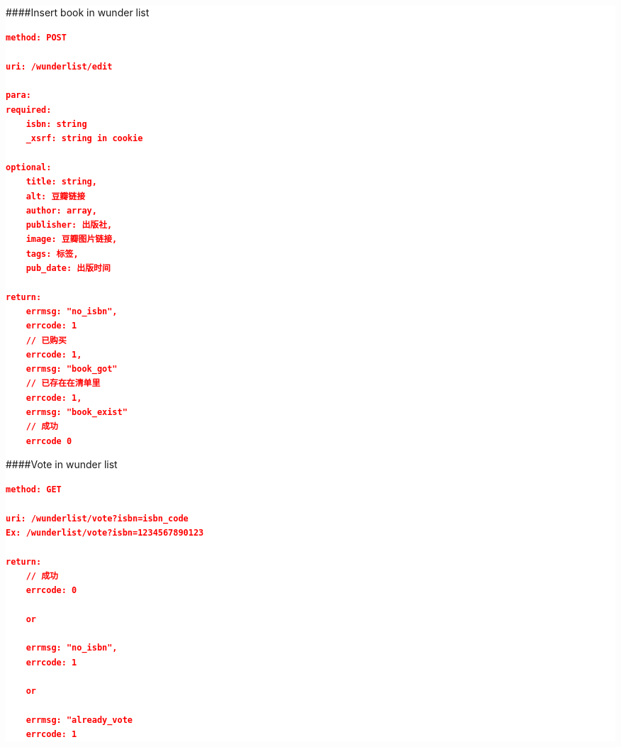 
####Insert book in wunder list
```json
method: POST

uri: /wunderlist/edit

para:
required:
    isbn: string
    _xsrf: string in cookie

optional:
    title: string,
    alt: 豆瓣链接
    author: array,
    publisher: 出版社,
    image: 豆瓣图片链接,
    tags: 标签,
    pub_date: 出版时间

return:
    errmsg: "no_isbn",
    errcode: 1
    // 已购买
    errcode: 1,
    errmsg: "book_got"
    // 已存在在清单里
    errcode: 1,
    errmsg: "book_exist"
    // 成功
    errcode 0
```

####Vote in wunder list
```json
method: GET

uri: /wunderlist/vote?isbn=isbn_code
Ex: /wunderlist/vote?isbn=1234567890123

return:
    // 成功
    errcode: 0
    
    or
    
    errmsg: "no_isbn",
    errcode: 1
    
    or 
    
    errmsg: "already_vote
    errcode: 1
```
